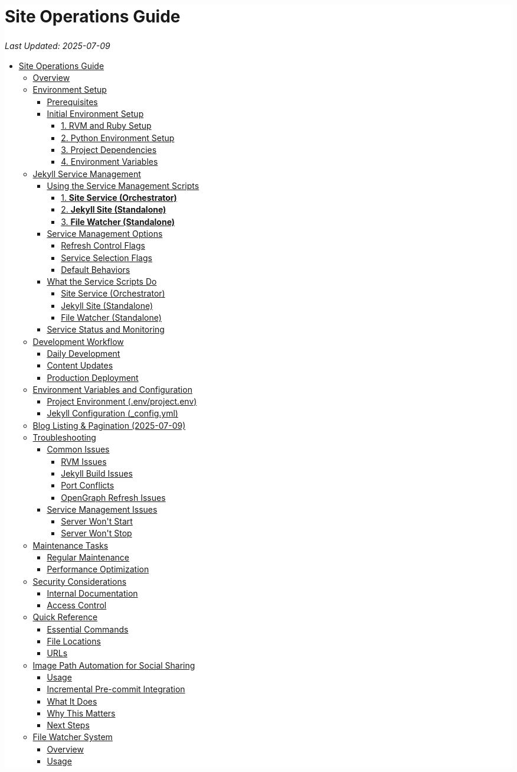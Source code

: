 # Site Operations Guide

*Last Updated: 2025-07-09*
- [Site Operations Guide](#site-operations-guide)
  - [Overview](#overview)
  - [Environment Setup](#environment-setup)
    - [Prerequisites](#prerequisites)
    - [Initial Environment Setup](#initial-environment-setup)
      - [1. RVM and Ruby Setup](#1-rvm-and-ruby-setup)
      - [2. Python Environment Setup](#2-python-environment-setup)
      - [3. Project Dependencies](#3-project-dependencies)
      - [4. Environment Variables](#4-environment-variables)
  - [Jekyll Service Management](#jekyll-service-management)
    - [Using the Service Management Scripts](#using-the-service-management-scripts)
      - [1. **Site Service (Orchestrator)**](#1-site-service-orchestrator)
      - [2. **Jekyll Site (Standalone)**](#2-jekyll-site-standalone)
      - [3. **File Watcher (Standalone)**](#3-file-watcher-standalone)
    - [Service Management Options](#service-management-options)
      - [Refresh Control Flags](#refresh-control-flags)
      - [Service Selection Flags](#service-selection-flags)
      - [Default Behaviors](#default-behaviors)
    - [What the Service Scripts Do](#what-the-service-scripts-do)
      - [Site Service (Orchestrator)](#site-service-orchestrator)
      - [Jekyll Site (Standalone)](#jekyll-site-standalone)
      - [File Watcher (Standalone)](#file-watcher-standalone)
    - [Service Status and Monitoring](#service-status-and-monitoring)
  - [Development Workflow](#development-workflow)
    - [Daily Development](#daily-development)
    - [Content Updates](#content-updates)
    - [Production Deployment](#production-deployment)
  - [Environment Variables and Configuration](#environment-variables-and-configuration)
    - [Project Environment (.env/project.env)](#project-environment-envprojectenv)
    - [Jekyll Configuration (\_config.yml)](#jekyll-configuration-_configyml)
  - [Blog Listing \& Pagination (2025-07-09)](#blog-listing--pagination-2025-07-09)
  - [Troubleshooting](#troubleshooting)
    - [Common Issues](#common-issues)
      - [RVM Issues](#rvm-issues)
      - [Jekyll Build Issues](#jekyll-build-issues)
      - [Port Conflicts](#port-conflicts)
      - [OpenGraph Refresh Issues](#opengraph-refresh-issues)
    - [Service Management Issues](#service-management-issues)
      - [Server Won't Start](#server-wont-start)
      - [Server Won't Stop](#server-wont-stop)
  - [Maintenance Tasks](#maintenance-tasks)
    - [Regular Maintenance](#regular-maintenance)
    - [Performance Optimization](#performance-optimization)
  - [Security Considerations](#security-considerations)
    - [Internal Documentation](#internal-documentation)
    - [Access Control](#access-control)
  - [Quick Reference](#quick-reference)
    - [Essential Commands](#essential-commands)
    - [File Locations](#file-locations)
    - [URLs](#urls)
  - [Image Path Automation for Social Sharing](#image-path-automation-for-social-sharing)
    - [Usage](#usage)
    - [Incremental Pre-commit Integration](#incremental-pre-commit-integration)
    - [What It Does](#what-it-does)
    - [Why This Matters](#why-this-matters)
    - [Next Steps](#next-steps)
  - [File Watcher System](#file-watcher-system)
    - [Overview](#overview-1)
    - [Usage](#usage-1)